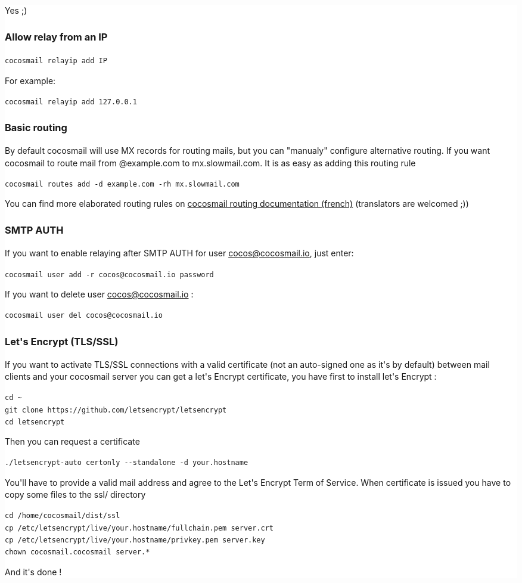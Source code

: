 Yes ;)

### Allow relay from an IP

	cocosmail relayip add IP

For example:

	cocosmail relayip add 127.0.0.1


### Basic routing

By default cocosmail will use MX records for routing mails, but you can "manualy" configure alternative routing.
If you want cocosmail to route mail from @example.com to mx.slowmail.com. It is as easy as adding this routing rule

	cocosmail routes add -d example.com -rh mx.slowmail.com

You can find more elaborated routing rules on [cocosmail routing documentation (french)](http://cocosmail.io/doc/cli-gestion-route-smtp/) (translators are welcomed ;))

### SMTP AUTH

If you want to enable relaying after SMTP AUTH for user cocos@cocosmail.io, just enter:

	cocosmail user add -r cocos@cocosmail.io password


If you want to delete user cocos@cocosmail.io :

	cocosmail user del cocos@cocosmail.io


### Let's Encrypt (TLS/SSL)

If you want to activate TLS/SSL connections with a valid certificate (not an auto-signed one as it's by default) between mail clients and your cocosmail server you can get a let's Encrypt certificate, you have first to install let's Encrypt :

	cd ~
	git clone https://github.com/letsencrypt/letsencrypt
	cd letsencrypt

Then you can request a certificate

	./letsencrypt-auto certonly --standalone -d your.hostname

You'll have to provide a valid mail address and agree to the Let's Encrypt Term of Service. When certificate is issued you have to copy some files to the ssl/ directory

	cd /home/cocosmail/dist/ssl
	cp /etc/letsencrypt/live/your.hostname/fullchain.pem server.crt
	cp /etc/letsencrypt/live/your.hostname/privkey.pem server.key
	chown cocosmail.cocosmail server.*

And it's done !


